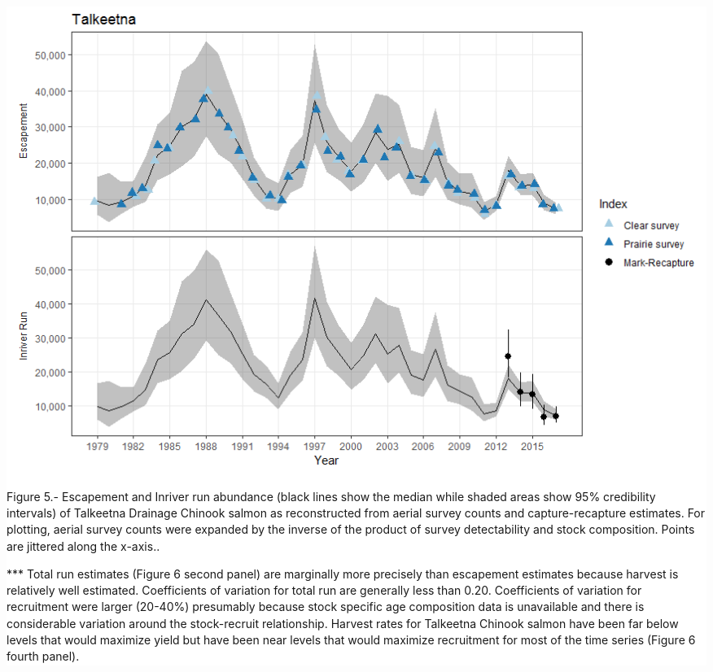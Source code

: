 <img src="SusitnEG_August2018_update_files/figure-html/unnamed-chunk-5-1.png" alt="Figure 5.- Escapement and Inriver run abundance (black lines show the median while shaded areas show 95% credibility intervals) of Talkeetna Drainage Chinook salmon as reconstructed from aerial survey counts and capture-recapture estimates. For plotting, aerial survey counts were expanded by the inverse of the product of survey detectability and stock composition. Points are jittered along the x-axis.."  />
<p class="caption">Figure 5.- Escapement and Inriver run abundance (black lines show the median while shaded areas show 95% credibility intervals) of Talkeetna Drainage Chinook salmon as reconstructed from aerial survey counts and capture-recapture estimates. For plotting, aerial survey counts were expanded by the inverse of the product of survey detectability and stock composition. Points are jittered along the x-axis..</p>
</div>
***
Total run estimates (Figure 6 second panel) are marginally more precisely than escapement estimates because harvest is relatively well estimated. Coefficients of variation for total run are generally less than 0.20. Coefficients of variation for recruitment were larger (20-40%) presumably because stock specific age composition data is unavailable and there is considerable variation around the stock-recruit relationship. Harvest rates for Talkeetna Chinook salmon have been far below levels that would maximize yield but have been near levels that would maximize recruitment for most of the time series (Figure 6 fourth panel).
<div class="figure" style="text-align: center">